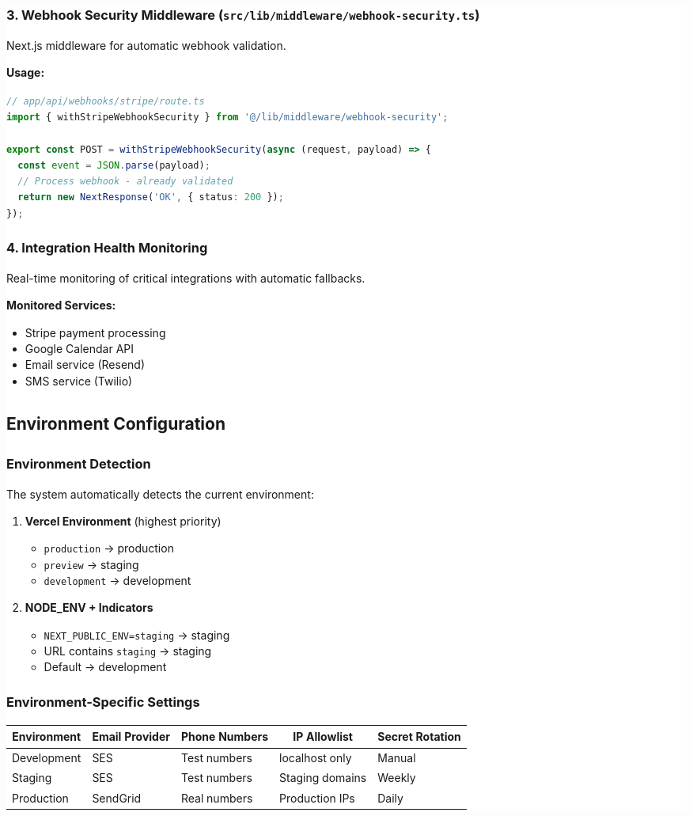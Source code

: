 ### 3. Webhook Security Middleware (`src/lib/middleware/webhook-security.ts`)

Next.js middleware for automatic webhook validation.

**Usage:**
```typescript
// app/api/webhooks/stripe/route.ts
import { withStripeWebhookSecurity } from '@/lib/middleware/webhook-security';

export const POST = withStripeWebhookSecurity(async (request, payload) => {
  const event = JSON.parse(payload);
  // Process webhook - already validated
  return new NextResponse('OK', { status: 200 });
});
```

### 4. Integration Health Monitoring

Real-time monitoring of critical integrations with automatic fallbacks.

**Monitored Services:**
- Stripe payment processing
- Google Calendar API
- Email service (Resend)
- SMS service (Twilio)

## Environment Configuration

### Environment Detection

The system automatically detects the current environment:

1. **Vercel Environment** (highest priority)
   - `production` → production
   - `preview` → staging
   - `development` → development

2. **NODE_ENV + Indicators**
   - `NEXT_PUBLIC_ENV=staging` → staging
   - URL contains `staging` → staging
   - Default → development

### Environment-Specific Settings

| Environment | Email Provider | Phone Numbers | IP Allowlist | Secret Rotation |
|-------------|----------------|---------------|--------------|-----------------|
| Development | SES | Test numbers | localhost only | Manual |
| Staging | SES | Test numbers | Staging domains | Weekly |
| Production | SendGrid | Real numbers | Production IPs | Daily |
